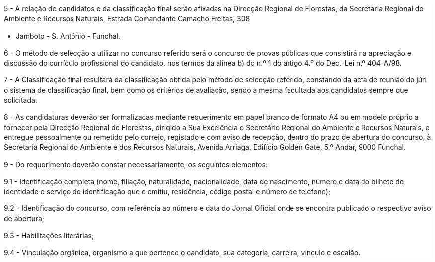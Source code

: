 
5 - A relação de candidatos e da classificação final serão
afixadas na Direcção Regional de Florestas, da
Secretaria Regional do Ambiente e Recursos
Naturais, Estrada Comandante Camacho Freitas, 308

   - Jamboto - S. António - Funchal.


6 - O método de selecção a utilizar no concurso referido
será o concurso de provas públicas que consistirá na
apreciação e discussão do currículo profissional do
candidato, nos termos da alínea b) do n.º 1 do artigo
4.º do Dec.-Lei n.º 404-A/98.


7 - A Classificação final resultará da classificação
obtida pelo método de selecção referido, constando
da acta de reunião do júri o sistema de classificação
final, bem como os critérios de avaliação, sendo a
mesma facultada aos candidatos sempre que
solicitada.


8 - As candidaturas deverão ser formalizadas mediante
requerimento em papel branco de formato A4 ou em
modelo próprio a fornecer pela Direcção Regional de
Florestas, dirigido a Sua Excelência o Secretário
Regional do Ambiente e Recursos Naturais, e
entregue pessoalmente ou remetido pelo correio,
registado e com aviso de recepção, dentro do prazo
de abertura do concurso, à Secretaria Regional do
Ambiente e dos Recursos Naturais, Avenida Arriaga,
Edifício Golden Gate, 5.º Andar, 9000 Funchal.


9 - Do requerimento deverão constar necessariamente,
os seguintes elementos:


9.1 - Identificação completa (nome, filiação,
naturalidade, nacionalidade, data de nascimento,
número e data do bilhete de identidade e serviço
de identificação que o emitiu, residência, código
postal e número de telefone);



9.2 - Identificação do concurso, com referência ao
número e data do Jornal Oficial onde se
encontra publicado o respectivo aviso de
abertura;


9.3 - Habilitações literárias;


9.4 - Vinculação orgânica, organismo a que
pertence o candidato, sua categoria, carreira,
vínculo e escalão.
